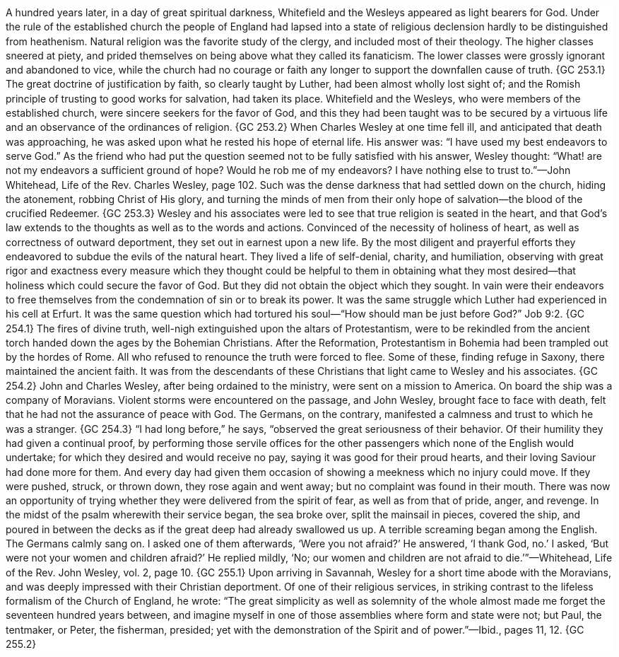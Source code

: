 A hundred years later, in a day of great spiritual darkness, Whitefield and the Wesleys appeared as light bearers for God. Under the rule of the established church the people of England had lapsed into a state of religious declension hardly to be distinguished from heathenism. Natural religion was the favorite study of the clergy, and included most of their theology. The higher classes sneered at piety, and prided themselves on being above what they called its fanaticism. The lower classes were grossly ignorant and abandoned to vice, while the church had no courage or faith any longer to support the downfallen cause of truth. {GC 253.1}
The great doctrine of justification by faith, so clearly taught by Luther, had been almost wholly lost sight of; and the Romish principle of trusting to good works for salvation, had taken its place. Whitefield and the Wesleys, who were members of the established church, were sincere seekers for the favor of God, and this they had been taught was to be secured by a virtuous life and an observance of the ordinances of religion. {GC 253.2}
When Charles Wesley at one time fell ill, and anticipated that death was approaching, he was asked upon what he rested his hope of eternal life. His answer was: “I have used my best endeavors to serve God.” As the friend who had put the question seemed not to be fully satisfied with his answer, Wesley thought: “What! are not my endeavors a sufficient ground of hope? Would he rob me of my endeavors? I have nothing else to trust to.”—John Whitehead, Life of the Rev. Charles Wesley, page 102. Such was the dense darkness that had settled down on the church, hiding the atonement, robbing Christ of His glory, and turning the minds of men from their only hope of salvation—the blood of the crucified Redeemer. {GC 253.3}
Wesley and his associates were led to see that true religion is seated in the heart, and that God’s law extends to the thoughts as well as to the words and actions. Convinced of the necessity of holiness of heart, as well as correctness of outward deportment, they set out in earnest upon a new life. By the most diligent and prayerful efforts they endeavored to subdue the evils of the natural heart. They lived a life of self-denial, charity, and humiliation, observing with great rigor and exactness every measure which they thought could be helpful to them in obtaining what they most desired—that holiness which could secure the favor of God. But they did not obtain the object which they sought. In vain were their endeavors to free themselves from the condemnation of sin or to break its power. It was the same struggle which Luther had experienced in his cell at Erfurt. It was the same question which had tortured his soul—“How should man be just before God?” Job 9:2. {GC 254.1}
The fires of divine truth, well-nigh extinguished upon the altars of Protestantism, were to be rekindled from the ancient torch handed down the ages by the Bohemian Christians. After the Reformation, Protestantism in Bohemia had been trampled out by the hordes of Rome. All who refused to renounce the truth were forced to flee. Some of these, finding refuge in Saxony, there maintained the ancient faith. It was from the descendants of these Christians that light came to Wesley and his associates. {GC 254.2}
John and Charles Wesley, after being ordained to the ministry, were sent on a mission to America. On board the ship was a company of Moravians. Violent storms were encountered on the passage, and John Wesley, brought face to face with death, felt that he had not the assurance of peace with God. The Germans, on the contrary, manifested a calmness and trust to which he was a stranger. {GC 254.3}
“I had long before,” he says, “observed the great seriousness of their behavior. Of their humility they had given a continual proof, by performing those servile offices for the other passengers which none of the English would undertake; for which they desired and would receive no pay, saying it was good for their proud hearts, and their loving Saviour had done more for them. And every day had given them occasion of showing a meekness which no injury could move. If they were pushed, struck, or thrown down, they rose again and went away; but no complaint was found in their mouth. There was now an opportunity of trying whether they were delivered from the spirit of fear, as well as from that of pride, anger, and revenge. In the midst of the psalm wherewith their service began, the sea broke over, split the mainsail in pieces, covered the ship, and poured in between the decks as if the great deep had already swallowed us up. A terrible screaming began among the English. The Germans calmly sang on. I asked one of them afterwards, ‘Were you not afraid?’ He answered, ‘I thank God, no.’ I asked, ‘But were not your women and children afraid?’ He replied mildly, ‘No; our women and children are not afraid to die.’”—Whitehead, Life of the Rev. John Wesley, vol. 2, page 10. {GC 255.1}
Upon arriving in Savannah, Wesley for a short time abode with the Moravians, and was deeply impressed with their Christian deportment. Of one of their religious services, in striking contrast to the lifeless formalism of the Church of England, he wrote: “The great simplicity as well as solemnity of the whole almost made me forget the seventeen hundred years between, and imagine myself in one of those assemblies where form and state were not; but Paul, the tentmaker, or Peter, the fisherman, presided; yet with the demonstration of the Spirit and of power.”—Ibid., pages 11, 12. {GC 255.2}